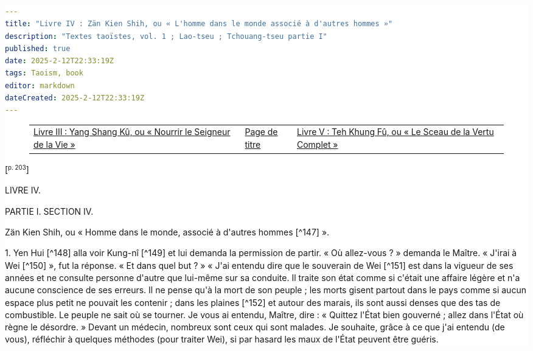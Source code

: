 ```yaml
---
title: "Livre IV : Zän Kien Shih, ou « L'homme dans le monde associé à d'autres hommes »"
description: "Textes taoïstes, vol. 1 ; Lao-tseu ; Tchouang-tseu partie I"
published: true
date: 2025-2-12T22:33:19Z
tags: Taoism, book
editor: markdown
dateCreated: 2025-2-12T22:33:19Z
---
```


<figure class="table chapter-navigator">
  <table>
    <tbody>
      <tr>
        <td>
        <a href="/fr/book/Taoism/Taoist_texts_vol_1/Kwang_dze_Book_3">
          <span class="mdi mdi-arrow-left-drop-circle"></span><span class="pl-2">Livre III : Yang Shang Kû, ou « Nourrir le Seigneur de la Vie »</span>
        </a>
        </td>
        <td>
        <a href="/fr/book/Taoism/Taoist_texts_vol_1">
          <span class="mdi mdi-book-open-variant"></span><span class="pl-2">Page de titre</span>
        </a>
        </td>
        <td>
        <a href="/fr/book/Taoism/Taoist_texts_vol_1/Kwang_dze_Book_5">
          <span class="pr-2">Livre V : Teh Khung Fû, ou « Le Sceau de la Vertu Complet »</span><span class="mdi mdi-arrow-right-drop-circle"></span>
        </a>
        </td>
      </tr>
    </tbody>
  </table>
</figure>

<span id="p203">[<sup><small>p. 203</small></sup>]</span>

LIVRE IV.

PARTIE I. SECTION IV.

Zän Kien Shih, ou « Homme dans le monde, associé à d'autres hommes [^147] ».

1\. Yen Hui [^148] alla voir Kung-nî [^149] et lui demanda la permission de partir. « Où allez-vous ? » demanda le Maître. « J'irai à Wei [^150] », fut la réponse. « Et dans quel but ? » « J'ai entendu dire que le souverain de Wei [^151] est dans la vigueur de ses années et ne consulte personne d'autre que lui-même sur sa conduite. Il traite son état comme si c'était une affaire légère et n'a aucune conscience de ses erreurs. Il ne pense qu'à la mort de son peuple ; les morts gisent partout dans le pays comme si aucun espace plus petit ne pouvait les contenir ; dans les plaines [^152] et autour des marais, ils sont aussi denses que des tas de combustible. Le peuple ne sait où se tourner. Je vous ai entendu, Maître, dire : « Quittez l'État bien gouverné ; allez dans l'État où règne le désordre. » Devant un médecin, nombreux sont ceux qui sont malades. Je souhaite, grâce à ce que j'ai entendu (de vous), réfléchir à quelques méthodes (pour traiter Wei), si par hasard les maux de l'État peuvent être guéris.


[^157]: 203:1 Voir pp. 131, 132.
[^158]: 203:2 Le disciple préféré de Confucius, également appelé Dze-yüan.
[^159]: 203:3 Bien sûr, Confucius ; — son titre ou son nom de mariage.
[^160]: 203:4 Un État féodal, englobant des parties des provinces actuelles de Ho-nan, Kih-lî et Shan-tung. Il existait un autre État, que nous devons également appeler Wei en français, bien que les caractères chinois soient différents ; il s'agissait d'un des fragments du grand État de Zin, plus à l'ouest.
[^161]: 203:5 A cette époque, le marquis Yüan, connu de nous sous son titre posthume de duc Ling ; — voir Livre XXV, 9.
[^162]: 203:6 Adopter la lecture de Lin de ![](/image/book/Taoism/Taoist_texts_vol_1/20300.jpg) au lieu du ![](/image/book/Taoism/Taoist_texts_vol_1/20301.jpg commun).
[^163]: 204:1 Comparez dans les Analectes, VIII, xiii, 2, où une leçon différente est donnée ; mais Confucius a peut-être à un autre moment parlé comme le dit Hui.
[^165]: 205:1 Le tyran avec lequel la dynastie des Hsiâ prit fin.
[^166]: 205:2 Un digne ministre de Kieh.
[^167]: 205:3 Le tyran avec lequel la dynastie des Shang ou des Yin prit fin.
[^168]: 205:4 Un demi-frère de Kâu, le tyran de la dynastie Yin.
[^171]: 206:1 Voir au par. 7, Livre II, où Hsü-âo est mentionné, mais pas Zhung-kih. Voir le Shû, III, ii.
[^172]: 206:2 Je prends ![](/image/book/Taoism/Taoist_texts_vol_1/20600.jpg) ici comme = ![](/image/book/Taoism/Taoist_texts_vol_1/20601.jpg);—une signification donnée dans le dictionnaire Khang-hsî.
[^173]: 207:1 Entièrement peu sophistiqué, gouverné par le Tâo.
[^175]: 208:1 Le terme est emphatique, comme Confucius l’explique ensuite.
[^176]: 208:2 Comme les oignons et l'ail, avec le cheval, le chien, la vache, l'oie et le pigeon.
[^177]: 209:1 Le caractère dans le texte pour « esprit » ici est ![](/image/book/Taoism/Taoist_texts_vol_1/20900.jpg), « le souffle ».
[^178]: 209:2 Le Tâo.
[^179]: 209:3 'Dit'; probablement, après avoir fait l'essai de ce jeûne.
[^180]: 210:1 Souvent désigné comme Fo-hî, le fondateur du royaume chinois. Sa place dans la chronologie devrait lui être attribuée plus de 3000 av. J.-C. plutôt qu'en dessous de cette date.
[^181]: 210:2 Un prédécesseur de Fû-hsî, un souverain de l'ancien temps paradisiaque.
[^183]: 210:3 Le nom de Sheh subsiste à Sheh-hsien, district du département de Nan-yang, Ho-nan. Son gouverneur, qui est le sujet de ce récit, était un Shän Kû-liang, appelé dze-kâo. Il n'était pas duc, mais comme les comtes de Khû avaient usurpé le nom de roi, ils donnèrent des noms ronflants à tous leurs ministres et officiers.
[^184]: 211:1 Ou, 'selon le Tâo'.
[^185]: 211:2 En tant que criminel ; puni par son souverain.
[^186]: 211:3 Angoisse « jour et nuit », ou crises de troubles « froids et chauds » ; une utilisation particulière du Yin Yang.
[^187]: 212:1 Le Ming du texte ici est celui de la première phrase du Kung Yung.
[^188]: 213:1 Probablement un recueil de directives courantes à l'époque ; et qui a conduit au nom du Traité de Yang Hsiung portant le même nom au cours de notre premier siècle.
[^189]: 213:2 Voir le Shih, II, vii, 6.
[^190]: 214:1 Voir ci-dessus, à la page précédente.
[^191]: 214:2 Il ne s'agit pas du roi de Khû; mais du Tâo, dont la volonté se trouvait dans sa nature et dans les conditions de son sort.
[^192]: 215:1 Membre de la famille Yen de Lû. Nous le retrouverons dans les livres XIX, XXVIII et XXXII.
[^193]: 215:2 Un ministre de Wei ; un ami et favori de Confucius.
[^194]: 215:3 Comparer dans le Kung Yung, ii, ch. 24.
[^195]: 216:1 Équivalent à « Ne le contrariez pas dans ses particularités. »
[^196]: 217:1 Le nom d'un lieu ; d'une route ; d'un virage ; d'une colline. Tous ces récits du nom se retrouvent dans différentes éditions de notre auteur, ce qui montre que la localité n'avait pas été identifiée.
[^197]: 217:2 Personne n'a pensé que cela valait la peine de le couper.
[^198]: 218:1 C’est là l’indignité voulue.
[^199]: 219:1 Probablement le Nan-kwo Dze-khî au début du deuxième Livre.
[^201]: 219:3 Une phrase difficile à interpréter.
[^202]: 219:4 Dans quelle partie du duché nous ne le savons pas.
[^203]: 219:5 Voir Mencius, VI, i, 13.
[^204]: 220:1 Probablement le nom d'un ancien ouvrage sur les sacrifices. Mais y a-t-il jamais eu en Chine une époque où des sacrifices humains étaient offerts aux Ho, ou sur un autel quelconque ?
[^205]: 220:2 Une des créations de Kwang-dze.
[^206]: 221:1 La déficience de leurs facultés — ici mentales — les assimilerait aux arbres inutiles des deux derniers paragraphes, dont l'inutilité ne leur a été utile que pour eux.
[^207]: 221:2 Le grand État du sud, ayant sa capitale dans l'actuelle Hû-pei.
[^209]: 221:4 Le fou semble opposer sa propre conduite à celle de Confucius ; mais le sens est très incertain, et le texte ne peut être pleinement analysé dans ces brèves notes. On trouve également un petit refrain (p. 222) dans la phrase, et certains critiques y trouvent quelque chose de similaire :
[^210]: 222:1 Littéralement, « se vole » ; — épuise son humidité ou sa force productive.
